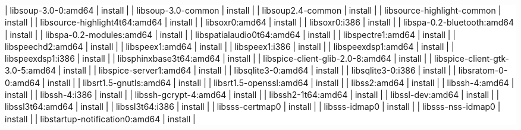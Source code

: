 | libsoup-3.0-0:amd64                                | install    |
| libsoup-3.0-common                                 | install    |
| libsoup2.4-common                                  | install    |
| libsource-highlight-common                         | install    |
| libsource-highlight4t64:amd64                      | install    |
| libsoxr0:amd64                                     | install    |
| libsoxr0:i386                                      | install    |
| libspa-0.2-bluetooth:amd64                         | install    |
| libspa-0.2-modules:amd64                           | install    |
| libspatialaudio0t64:amd64                          | install    |
| libspectre1:amd64                                  | install    |
| libspeechd2:amd64                                  | install    |
| libspeex1:amd64                                    | install    |
| libspeex1:i386                                     | install    |
| libspeexdsp1:amd64                                 | install    |
| libspeexdsp1:i386                                  | install    |
| libsphinxbase3t64:amd64                            | install    |
| libspice-client-glib-2.0-8:amd64                   | install    |
| libspice-client-gtk-3.0-5:amd64                    | install    |
| libspice-server1:amd64                             | install    |
| libsqlite3-0:amd64                                 | install    |
| libsqlite3-0:i386                                  | install    |
| libsratom-0-0:amd64                                | install    |
| libsrt1.5-gnutls:amd64                             | install    |
| libsrt1.5-openssl:amd64                            | install    |
| libss2:amd64                                       | install    |
| libssh-4:amd64                                     | install    |
| libssh-4:i386                                      | install    |
| libssh-gcrypt-4:amd64                              | install    |
| libssh2-1t64:amd64                                 | install    |
| libssl-dev:amd64                                   | install    |
| libssl3t64:amd64                                   | install    |
| libssl3t64:i386                                    | install    |
| libsss-certmap0                                    | install    |
| libsss-idmap0                                      | install    |
| libsss-nss-idmap0                                  | install    |
| libstartup-notification0:amd64                     | install    |